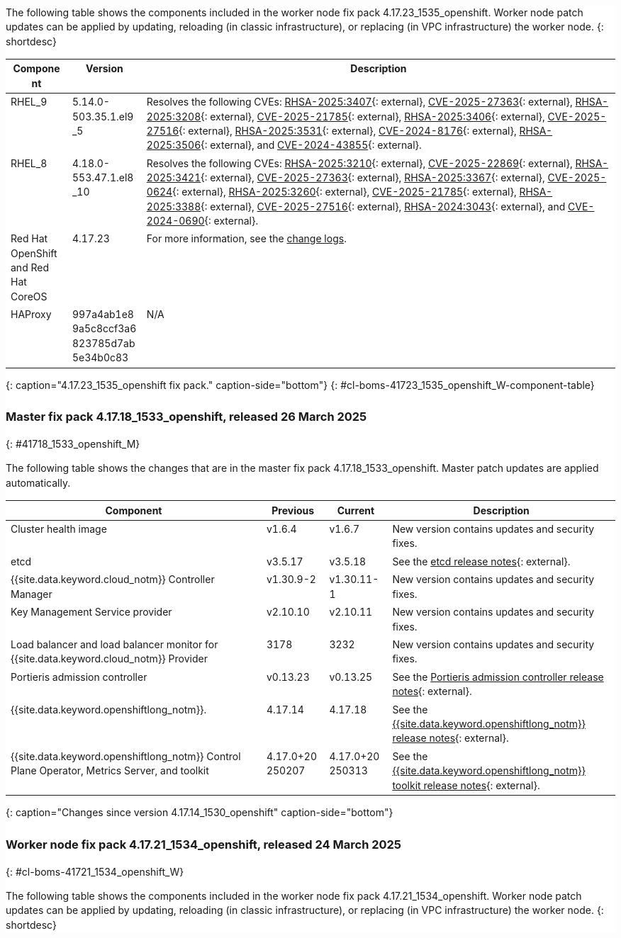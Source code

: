 The following table shows the components included in the worker node fix pack 4.17.23_1535_openshift. Worker node patch updates can be applied by updating, reloading (in classic infrastructure), or replacing (in VPC infrastructure) the worker node.
{: shortdesc}

| Component | Version | Description |
| ---- | ---- | ---- |
|RHEL_9|5.14.0-503.35.1.el9_5|Resolves the following CVEs: [RHSA-2025:3407](https://access.redhat.com/errata/RHSA-2025:3407){: external}, [CVE-2025-27363](https://nvd.nist.gov/vuln/detail/CVE-2025-27363){: external}, [RHSA-2025:3208](https://access.redhat.com/errata/RHSA-2025:3208){: external}, [CVE-2025-21785](https://nvd.nist.gov/vuln/detail/CVE-2025-21785){: external}, [RHSA-2025:3406](https://access.redhat.com/errata/RHSA-2025:3406){: external}, [CVE-2025-27516](https://nvd.nist.gov/vuln/detail/CVE-2025-27516){: external}, [RHSA-2025:3531](https://access.redhat.com/errata/RHSA-2025:3531){: external}, [CVE-2024-8176](https://nvd.nist.gov/vuln/detail/CVE-2024-8176){: external}, [RHSA-2025:3506](https://access.redhat.com/errata/RHSA-2025:3506){: external}, and [CVE-2024-43855](https://nvd.nist.gov/vuln/detail/CVE-2024-43855){: external}.|
|RHEL_8|4.18.0-553.47.1.el8_10|Resolves the following CVEs: [RHSA-2025:3210](https://access.redhat.com/errata/RHSA-2025:3210){: external}, [CVE-2025-22869](https://nvd.nist.gov/vuln/detail/CVE-2025-22869){: external}, [RHSA-2025:3421](https://access.redhat.com/errata/RHSA-2025:3421){: external}, [CVE-2025-27363](https://nvd.nist.gov/vuln/detail/CVE-2025-27363){: external}, [RHSA-2025:3367](https://access.redhat.com/errata/RHSA-2025:3367){: external}, [CVE-2025-0624](https://nvd.nist.gov/vuln/detail/CVE-2025-0624){: external}, [RHSA-2025:3260](https://access.redhat.com/errata/RHSA-2025:3260){: external}, [CVE-2025-21785](https://nvd.nist.gov/vuln/detail/CVE-2025-21785){: external}, [RHSA-2025:3388](https://access.redhat.com/errata/RHSA-2025:3388){: external}, [CVE-2025-27516](https://nvd.nist.gov/vuln/detail/CVE-2025-27516){: external}, [RHSA-2024:3043](https://access.redhat.com/errata/RHSA-2024:3043){: external}, and [CVE-2024-0690](https://nvd.nist.gov/vuln/detail/CVE-2024-0690){: external}.|
|Red Hat OpenShift and Red Hat CoreOS|4.17.23|For more information, see the [change logs](https://docs.redhat.com/en/documentation/openshift_container_platform/4.17/html/release_notes/ocp-4-17-release-notes#ocp-4-17-23_release-notes).|
|HAProxy|997a4ab1e89a5c8ccf3a6823785d7ab5e34b0c83|N/A|
{: caption="4.17.23_1535_openshift fix pack." caption-side="bottom"}
{: #cl-boms-41723_1535_openshift_W-component-table}



### Master fix pack 4.17.18_1533_openshift, released 26 March 2025
{: #41718_1533_openshift_M}

The following table shows the changes that are in the master fix pack 4.17.18_1533_openshift. Master patch updates are applied automatically. 



| Component | Previous | Current | Description |
| --- | --- | --- | --- |
| Cluster health image | v1.6.4 | v1.6.7 | New version contains updates and security fixes. |
| etcd | v3.5.17 | v3.5.18 | See the [etcd release notes](https://github.com/etcd-io/etcd/releases/v3.5.18){: external}. |
| {{site.data.keyword.cloud_notm}} Controller Manager | v1.30.9-2 | v1.30.11-1 | New version contains updates and security fixes. |
| Key Management Service provider | v2.10.10 | v2.10.11 | New version contains updates and security fixes. |
| Load balancer and load balancer monitor for {{site.data.keyword.cloud_notm}} Provider | 3178 | 3232 | New version contains updates and security fixes. |
| Portieris admission controller | v0.13.23 | v0.13.25 | See the [Portieris admission controller release notes](https://github.com/{{site.data.keyword.IBM_notm}}/portieris/releases/tag/v0.13.25){: external}. |
| {{site.data.keyword.openshiftlong_notm}}. | 4.17.14 | 4.17.18 | See the [{{site.data.keyword.openshiftlong_notm}} release notes](https://docs.redhat.com/documentation/openshift_container_platform/4.17/html/release_notes/ocp-4-17-release-notes#ocp-4-17-18){: external}. |
| {{site.data.keyword.openshiftlong_notm}} Control Plane Operator, Metrics Server, and toolkit | 4.17.0+20250207 | 4.17.0+20250313 | See the [{{site.data.keyword.openshiftlong_notm}} toolkit release notes](https://github.com/openshift/ibm-roks-toolkit/releases/tag/v4.17.0+20250313){: external}. |
{: caption="Changes since version 4.17.14_1530_openshift" caption-side="bottom"}



### Worker node fix pack 4.17.21_1534_openshift, released 24 March 2025
{: #cl-boms-41721_1534_openshift_W}

The following table shows the components included in the worker node fix pack 4.17.21_1534_openshift. Worker node patch updates can be applied by updating, reloading (in classic infrastructure), or replacing (in VPC infrastructure) the worker node.
{: shortdesc}
